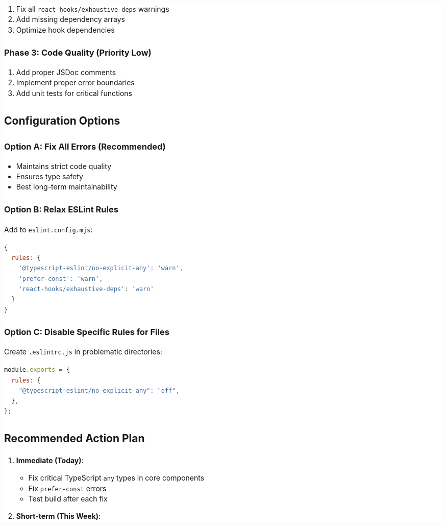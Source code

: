 1. Fix all `react-hooks/exhaustive-deps` warnings
2. Add missing dependency arrays
3. Optimize hook dependencies

### Phase 3: Code Quality (Priority Low)

1. Add proper JSDoc comments
2. Implement proper error boundaries
3. Add unit tests for critical functions

## Configuration Options

### Option A: Fix All Errors (Recommended)

- Maintains strict code quality
- Ensures type safety
- Best long-term maintainability

### Option B: Relax ESLint Rules

Add to `eslint.config.mjs`:

```javascript
{
  rules: {
    '@typescript-eslint/no-explicit-any': 'warn',
    'prefer-const': 'warn',
    'react-hooks/exhaustive-deps': 'warn'
  }
}
```

### Option C: Disable Specific Rules for Files

Create `.eslintrc.js` in problematic directories:

```javascript
module.exports = {
  rules: {
    "@typescript-eslint/no-explicit-any": "off",
  },
};
```

## Recommended Action Plan

1. **Immediate (Today)**:

   - Fix critical TypeScript `any` types in core components
   - Fix `prefer-const` errors
   - Test build after each fix

2. **Short-term (This Week)**:

